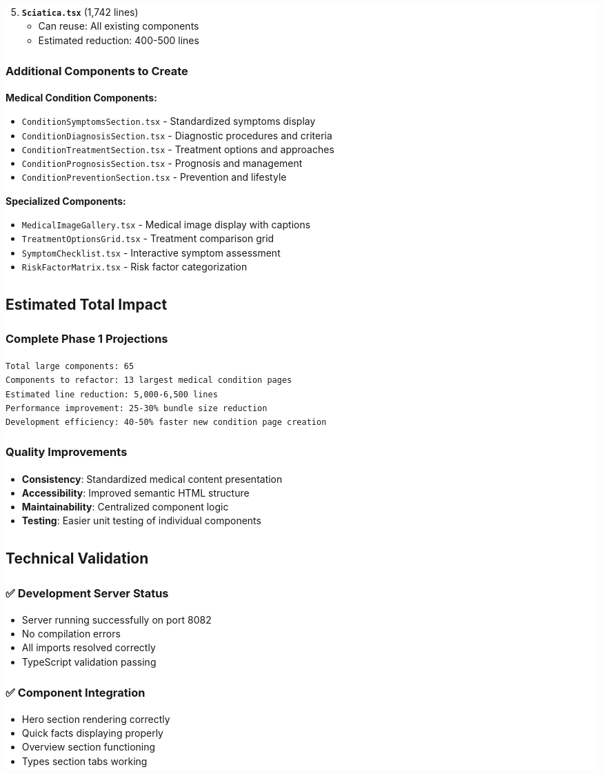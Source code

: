 5. **`Sciatica.tsx`** (1,742 lines)
   - Can reuse: All existing components
   - Estimated reduction: 400-500 lines

### Additional Components to Create

**Medical Condition Components:**
- `ConditionSymptomsSection.tsx` - Standardized symptoms display
- `ConditionDiagnosisSection.tsx` - Diagnostic procedures and criteria
- `ConditionTreatmentSection.tsx` - Treatment options and approaches
- `ConditionPrognosisSection.tsx` - Prognosis and management
- `ConditionPreventionSection.tsx` - Prevention and lifestyle

**Specialized Components:**
- `MedicalImageGallery.tsx` - Medical image display with captions
- `TreatmentOptionsGrid.tsx` - Treatment comparison grid
- `SymptomChecklist.tsx` - Interactive symptom assessment
- `RiskFactorMatrix.tsx` - Risk factor categorization

## Estimated Total Impact

### Complete Phase 1 Projections
```
Total large components: 65
Components to refactor: 13 largest medical condition pages
Estimated line reduction: 5,000-6,500 lines
Performance improvement: 25-30% bundle size reduction
Development efficiency: 40-50% faster new condition page creation
```

### Quality Improvements
- **Consistency**: Standardized medical content presentation
- **Accessibility**: Improved semantic HTML structure
- **Maintainability**: Centralized component logic
- **Testing**: Easier unit testing of individual components

## Technical Validation

### ✅ Development Server Status
- Server running successfully on port 8082
- No compilation errors
- All imports resolved correctly
- TypeScript validation passing

### ✅ Component Integration
- Hero section rendering correctly
- Quick facts displaying properly
- Overview section functioning
- Types section tabs working
